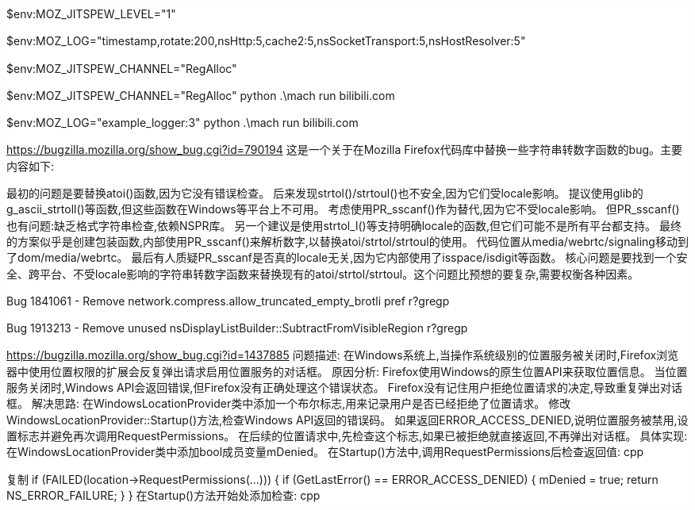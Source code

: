 $env:MOZ_JITSPEW_LEVEL="1"

$env:MOZ_LOG="timestamp,rotate:200,nsHttp:5,cache2:5,nsSocketTransport:5,nsHostResolver:5"

$env:MOZ_JITSPEW_CHANNEL="RegAlloc"

$env:MOZ_JITSPEW_CHANNEL="RegAlloc"
python .\mach run bilibili.com

$env:MOZ_LOG="example_logger:3"
python .\mach run bilibili.com

https://bugzilla.mozilla.org/show_bug.cgi?id=790194
这是一个关于在Mozilla Firefox代码库中替换一些字符串转数字函数的bug。主要内容如下:

最初的问题是要替换atoi()函数,因为它没有错误检查。
后来发现strtol()/strtoul()也不安全,因为它们受locale影响。
提议使用glib的g_ascii_strtoll()等函数,但这些函数在Windows等平台上不可用。
考虑使用PR_sscanf()作为替代,因为它不受locale影响。
但PR_sscanf()也有问题:缺乏格式字符串检查,依赖NSPR库。
另一个建议是使用strtol_l()等支持明确locale的函数,但它们可能不是所有平台都支持。
最终的方案似乎是创建包装函数,内部使用PR_sscanf()来解析数字,以替换atoi/strtol/strtoul的使用。
代码位置从media/webrtc/signaling移动到了dom/media/webrtc。
最后有人质疑PR_sscanf是否真的locale无关,因为它内部使用了isspace/isdigit等函数。
核心问题是要找到一个安全、跨平台、不受locale影响的字符串转数字函数来替换现有的atoi/strtol/strtoul。这个问题比预想的要复杂,需要权衡各种因素。

Bug 1841061 - Remove network.compress.allow_truncated_empty_brotli pref r?gregp

Bug 1913213 - Remove unused nsDisplayListBuilder::SubtractFromVisibleRegion r?gregp


https://bugzilla.mozilla.org/show_bug.cgi?id=1437885
问题描述:
在Windows系统上,当操作系统级别的位置服务被关闭时,Firefox浏览器中使用位置权限的扩展会反复弹出请求启用位置服务的对话框。
原因分析:
Firefox使用Windows的原生位置API来获取位置信息。
当位置服务关闭时,Windows API会返回错误,但Firefox没有正确处理这个错误状态。
Firefox没有记住用户拒绝位置请求的决定,导致重复弹出对话框。
解决思路:
在WindowsLocationProvider类中添加一个布尔标志,用来记录用户是否已经拒绝了位置请求。
修改WindowsLocationProvider::Startup()方法,检查Windows API返回的错误码。
如果返回ERROR_ACCESS_DENIED,说明位置服务被禁用,设置标志并避免再次调用RequestPermissions。
在后续的位置请求中,先检查这个标志,如果已被拒绝就直接返回,不再弹出对话框。
具体实现:
在WindowsLocationProvider类中添加bool成员变量mDenied。
在Startup()方法中,调用RequestPermissions后检查返回值:
cpp

复制
if (FAILED(location->RequestPermissions(...))) {
  if (GetLastError() == ERROR_ACCESS_DENIED) {
    mDenied = true;
    return NS_ERROR_FAILURE;
  }
}
在Startup()方法开始处添加检查:
cpp
